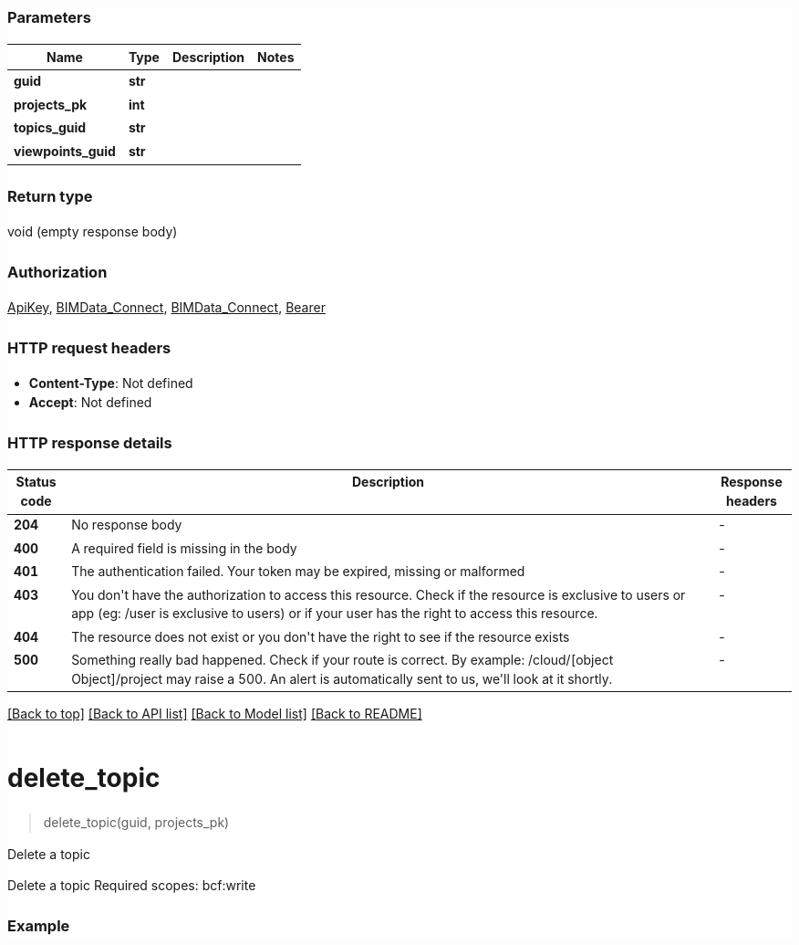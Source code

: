 
### Parameters

Name | Type | Description  | Notes
------------- | ------------- | ------------- | -------------
 **guid** | **str**|  |
 **projects_pk** | **int**|  |
 **topics_guid** | **str**|  |
 **viewpoints_guid** | **str**|  |

### Return type

void (empty response body)

### Authorization

[ApiKey](../README.md#ApiKey), [BIMData_Connect](../README.md#BIMData_Connect), [BIMData_Connect](../README.md#BIMData_Connect), [Bearer](../README.md#Bearer)

### HTTP request headers

 - **Content-Type**: Not defined
 - **Accept**: Not defined


### HTTP response details

| Status code | Description | Response headers |
|-------------|-------------|------------------|
**204** | No response body |  -  |
**400** | A required field is missing in the body |  -  |
**401** | The authentication failed. Your token may be expired, missing or malformed |  -  |
**403** | You don&#39;t have the authorization to access this resource. Check if the resource is exclusive to users or app (eg: /user is exclusive to users) or if your user has the right to access this resource. |  -  |
**404** | The resource does not exist or you don&#39;t have the right to see if the resource exists |  -  |
**500** | Something really bad happened. Check if your route is correct. By example: /cloud/[object Object]/project may raise a 500. An alert is automatically sent to us, we&#39;ll look at it shortly. |  -  |

[[Back to top]](#) [[Back to API list]](../README.md#documentation-for-api-endpoints) [[Back to Model list]](../README.md#documentation-for-models) [[Back to README]](../README.md)

# **delete_topic**
> delete_topic(guid, projects_pk)

Delete a topic

Delete a topic  Required scopes: bcf:write

### Example
